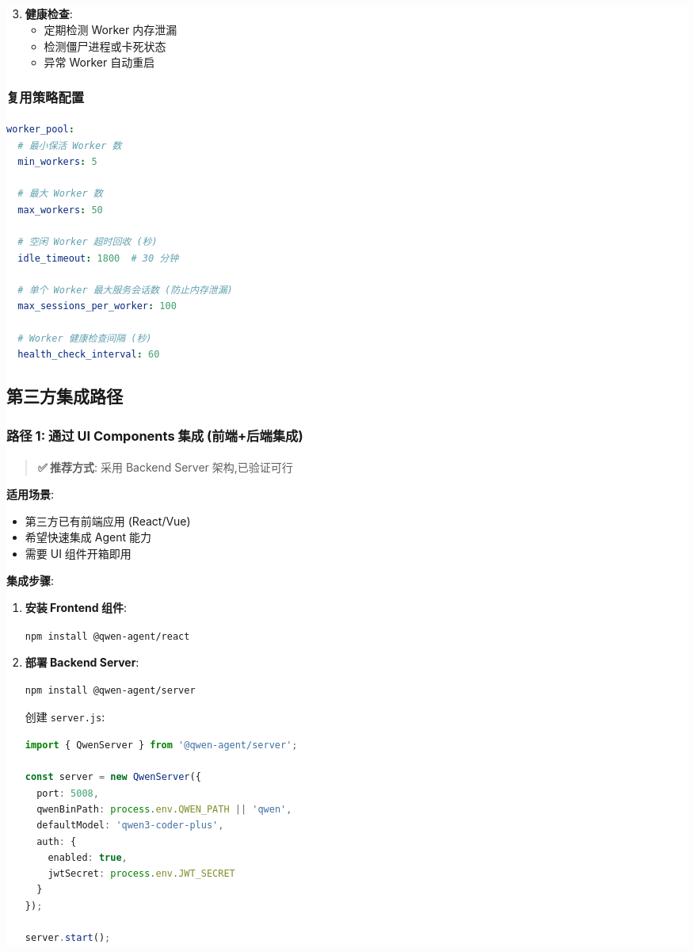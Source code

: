 3. **健康检查**:
   - 定期检测 Worker 内存泄漏
   - 检测僵尸进程或卡死状态
   - 异常 Worker 自动重启

### 复用策略配置

```yaml
worker_pool:
  # 最小保活 Worker 数
  min_workers: 5

  # 最大 Worker 数
  max_workers: 50

  # 空闲 Worker 超时回收 (秒)
  idle_timeout: 1800  # 30 分钟

  # 单个 Worker 最大服务会话数 (防止内存泄漏)
  max_sessions_per_worker: 100

  # Worker 健康检查间隔 (秒)
  health_check_interval: 60
```

## 第三方集成路径

### 路径 1: 通过 UI Components 集成 (前端+后端集成)

> **✅ 推荐方式**: 采用 Backend Server 架构,已验证可行

**适用场景**:
- 第三方已有前端应用 (React/Vue)
- 希望快速集成 Agent 能力
- 需要 UI 组件开箱即用

**集成步骤**:

1. **安装 Frontend 组件**:
   ```bash
   npm install @qwen-agent/react
   ```

2. **部署 Backend Server**:
   ```bash
   npm install @qwen-agent/server
   ```

   创建 `server.js`:
   ```typescript
   import { QwenServer } from '@qwen-agent/server';

   const server = new QwenServer({
     port: 5008,
     qwenBinPath: process.env.QWEN_PATH || 'qwen',
     defaultModel: 'qwen3-coder-plus',
     auth: {
       enabled: true,
       jwtSecret: process.env.JWT_SECRET
     }
   });

   server.start();
   ```
